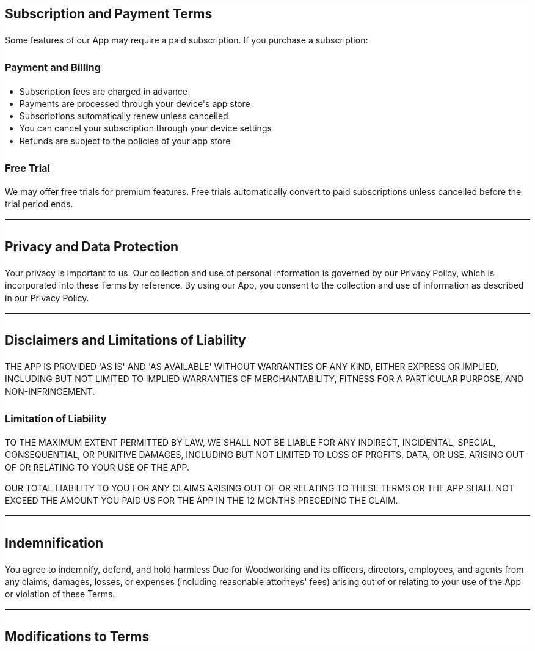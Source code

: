 
## Subscription and Payment Terms

Some features of our App may require a paid subscription. If you purchase a subscription:

### Payment and Billing
- Subscription fees are charged in advance
- Payments are processed through your device's app store
- Subscriptions automatically renew unless cancelled
- You can cancel your subscription through your device settings
- Refunds are subject to the policies of your app store

### Free Trial
We may offer free trials for premium features. Free trials automatically convert to paid subscriptions unless cancelled before the trial period ends.

---

## Privacy and Data Protection

Your privacy is important to us. Our collection and use of personal information is governed by our Privacy Policy, which is incorporated into these Terms by reference. By using our App, you consent to the collection and use of information as described in our Privacy Policy.

---

## Disclaimers and Limitations of Liability

THE APP IS PROVIDED 'AS IS' AND 'AS AVAILABLE' WITHOUT WARRANTIES OF ANY KIND, EITHER EXPRESS OR IMPLIED, INCLUDING BUT NOT LIMITED TO IMPLIED WARRANTIES OF MERCHANTABILITY, FITNESS FOR A PARTICULAR PURPOSE, AND NON-INFRINGEMENT.

### Limitation of Liability
TO THE MAXIMUM EXTENT PERMITTED BY LAW, WE SHALL NOT BE LIABLE FOR ANY INDIRECT, INCIDENTAL, SPECIAL, CONSEQUENTIAL, OR PUNITIVE DAMAGES, INCLUDING BUT NOT LIMITED TO LOSS OF PROFITS, DATA, OR USE, ARISING OUT OF OR RELATING TO YOUR USE OF THE APP.

OUR TOTAL LIABILITY TO YOU FOR ANY CLAIMS ARISING OUT OF OR RELATING TO THESE TERMS OR THE APP SHALL NOT EXCEED THE AMOUNT YOU PAID US FOR THE APP IN THE 12 MONTHS PRECEDING THE CLAIM.

---

## Indemnification

You agree to indemnify, defend, and hold harmless Duo for Woodworking and its officers, directors, employees, and agents from any claims, damages, losses, or expenses (including reasonable attorneys' fees) arising out of or relating to your use of the App or violation of these Terms.

---

## Modifications to Terms
